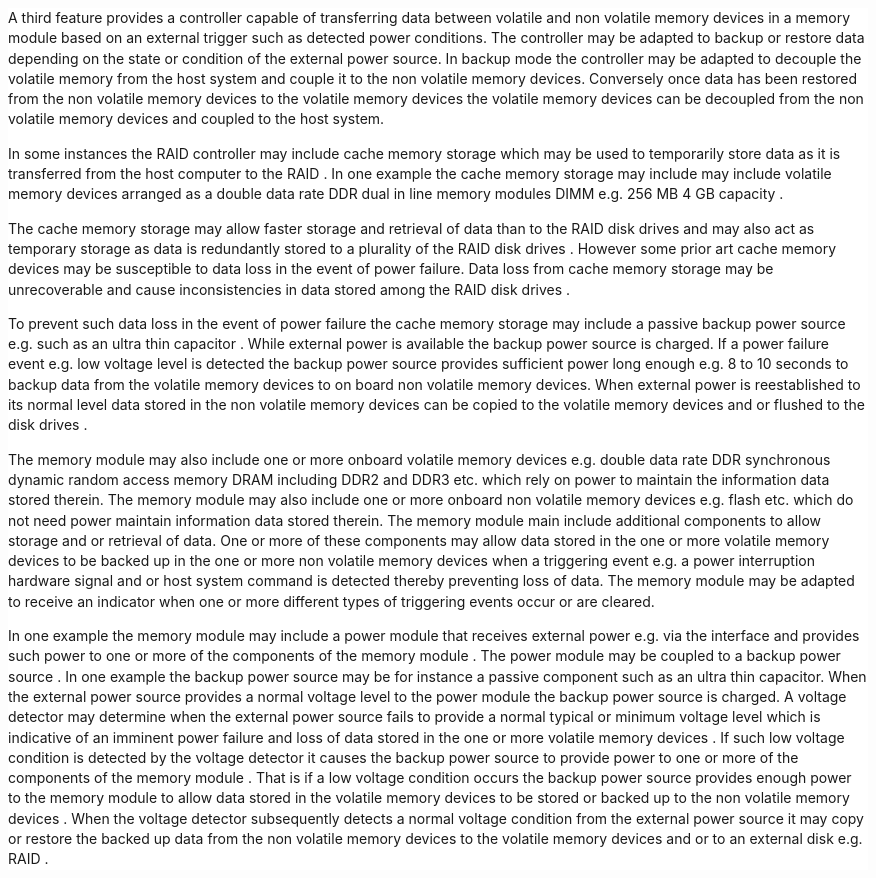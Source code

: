 A third feature provides a controller capable of transferring data between volatile and non volatile memory devices in a memory module based on an external trigger such as detected power conditions. The controller may be adapted to backup or restore data depending on the state or condition of the external power source. In backup mode the controller may be adapted to decouple the volatile memory from the host system and couple it to the non volatile memory devices. Conversely once data has been restored from the non volatile memory devices to the volatile memory devices the volatile memory devices can be decoupled from the non volatile memory devices and coupled to the host system.

In some instances the RAID controller may include cache memory storage which may be used to temporarily store data as it is transferred from the host computer to the RAID . In one example the cache memory storage may include may include volatile memory devices arranged as a double data rate DDR dual in line memory modules DIMM e.g. 256 MB 4 GB capacity .

The cache memory storage may allow faster storage and retrieval of data than to the RAID disk drives and may also act as temporary storage as data is redundantly stored to a plurality of the RAID disk drives . However some prior art cache memory devices may be susceptible to data loss in the event of power failure. Data loss from cache memory storage may be unrecoverable and cause inconsistencies in data stored among the RAID disk drives .

To prevent such data loss in the event of power failure the cache memory storage may include a passive backup power source e.g. such as an ultra thin capacitor . While external power is available the backup power source is charged. If a power failure event e.g. low voltage level is detected the backup power source provides sufficient power long enough e.g. 8 to 10 seconds to backup data from the volatile memory devices to on board non volatile memory devices. When external power is reestablished to its normal level data stored in the non volatile memory devices can be copied to the volatile memory devices and or flushed to the disk drives .

The memory module may also include one or more onboard volatile memory devices e.g. double data rate DDR synchronous dynamic random access memory DRAM including DDR2 and DDR3 etc. which rely on power to maintain the information data stored therein. The memory module may also include one or more onboard non volatile memory devices e.g. flash etc. which do not need power maintain information data stored therein. The memory module main include additional components to allow storage and or retrieval of data. One or more of these components may allow data stored in the one or more volatile memory devices to be backed up in the one or more non volatile memory devices when a triggering event e.g. a power interruption hardware signal and or host system command is detected thereby preventing loss of data. The memory module may be adapted to receive an indicator when one or more different types of triggering events occur or are cleared.

In one example the memory module may include a power module that receives external power e.g. via the interface and provides such power to one or more of the components of the memory module . The power module may be coupled to a backup power source . In one example the backup power source may be for instance a passive component such as an ultra thin capacitor. When the external power source provides a normal voltage level to the power module the backup power source is charged. A voltage detector may determine when the external power source fails to provide a normal typical or minimum voltage level which is indicative of an imminent power failure and loss of data stored in the one or more volatile memory devices . If such low voltage condition is detected by the voltage detector it causes the backup power source to provide power to one or more of the components of the memory module . That is if a low voltage condition occurs the backup power source provides enough power to the memory module to allow data stored in the volatile memory devices to be stored or backed up to the non volatile memory devices . When the voltage detector subsequently detects a normal voltage condition from the external power source it may copy or restore the backed up data from the non volatile memory devices to the volatile memory devices and or to an external disk e.g. RAID .
